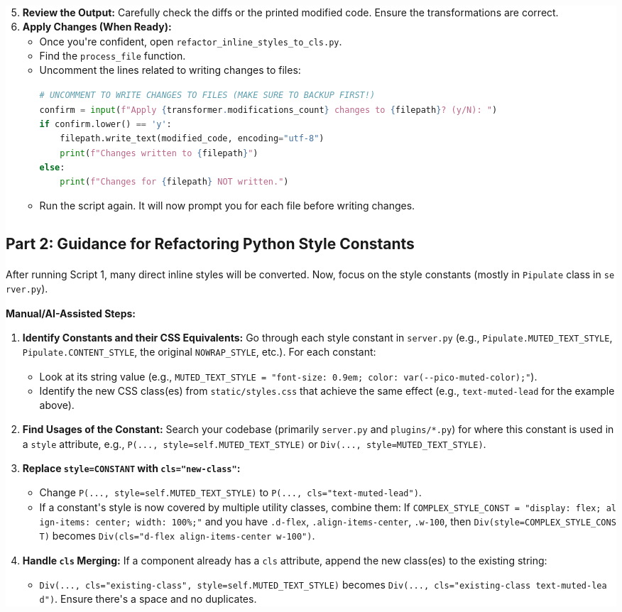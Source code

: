 5.  **Review the Output:** Carefully check the diffs or the printed modified code. Ensure the transformations are correct.
6.  **Apply Changes (When Ready):**
      * Once you're confident, open `refactor_inline_styles_to_cls.py`.
      * Find the `process_file` function.
      * Uncomment the lines related to writing changes to files:
        ```python
        # UNCOMMENT TO WRITE CHANGES TO FILES (MAKE SURE TO BACKUP FIRST!)
        confirm = input(f"Apply {transformer.modifications_count} changes to {filepath}? (y/N): ")
        if confirm.lower() == 'y':
            filepath.write_text(modified_code, encoding="utf-8")
            print(f"Changes written to {filepath}")
        else:
            print(f"Changes for {filepath} NOT written.")
        ```
      * Run the script again. It will now prompt you for each file before writing changes.

## Part 2: Guidance for Refactoring Python Style Constants

After running Script 1, many direct inline styles will be converted. Now, focus on the style constants (mostly in `Pipulate` class in `server.py`).

**Manual/AI-Assisted Steps:**

1.  **Identify Constants and their CSS Equivalents:**
    Go through each style constant in `server.py` (e.g., `Pipulate.MUTED_TEXT_STYLE`, `Pipulate.CONTENT_STYLE`, the original `NOWRAP_STYLE`, etc.).
    For each constant:

      * Look at its string value (e.g., `MUTED_TEXT_STYLE = "font-size: 0.9em; color: var(--pico-muted-color);"`).
      * Identify the new CSS class(es) from `static/styles.css` that achieve the same effect (e.g., `text-muted-lead` for the example above).

2.  **Find Usages of the Constant:**
    Search your codebase (primarily `server.py` and `plugins/*.py`) for where this constant is used in a `style` attribute, e.g., `P(..., style=self.MUTED_TEXT_STYLE)` or `Div(..., style=MUTED_TEXT_STYLE)`.

3.  **Replace `style=CONSTANT` with `cls="new-class"`:**

      * Change `P(..., style=self.MUTED_TEXT_STYLE)` to `P(..., cls="text-muted-lead")`.
      * If a constant's style is now covered by multiple utility classes, combine them:
        If `COMPLEX_STYLE_CONST = "display: flex; align-items: center; width: 100%;"` and you have `.d-flex`, `.align-items-center`, `.w-100`, then `Div(style=COMPLEX_STYLE_CONST)` becomes `Div(cls="d-flex align-items-center w-100")`.

4.  **Handle `cls` Merging:**
    If a component already has a `cls` attribute, append the new class(es) to the existing string:

      * `Div(..., cls="existing-class", style=self.MUTED_TEXT_STYLE)` becomes `Div(..., cls="existing-class text-muted-lead")`. Ensure there's a space and no duplicates.
